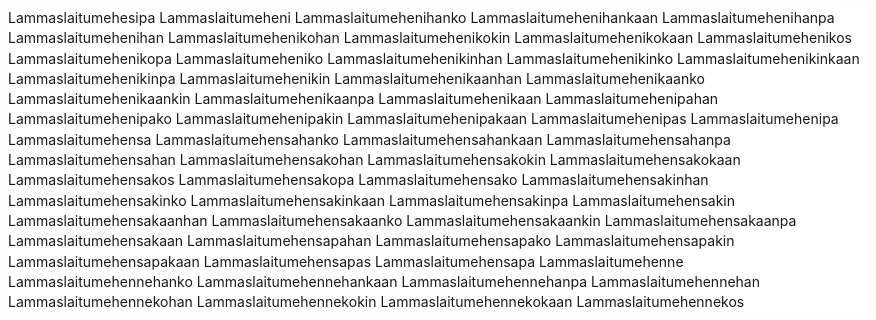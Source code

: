 Lammaslaitumehesipa
Lammaslaitumeheni
Lammaslaitumehenihanko
Lammaslaitumehenihankaan
Lammaslaitumehenihanpa
Lammaslaitumehenihan
Lammaslaitumehenikohan
Lammaslaitumehenikokin
Lammaslaitumehenikokaan
Lammaslaitumehenikos
Lammaslaitumehenikopa
Lammaslaitumeheniko
Lammaslaitumehenikinhan
Lammaslaitumehenikinko
Lammaslaitumehenikinkaan
Lammaslaitumehenikinpa
Lammaslaitumehenikin
Lammaslaitumehenikaanhan
Lammaslaitumehenikaanko
Lammaslaitumehenikaankin
Lammaslaitumehenikaanpa
Lammaslaitumehenikaan
Lammaslaitumehenipahan
Lammaslaitumehenipako
Lammaslaitumehenipakin
Lammaslaitumehenipakaan
Lammaslaitumehenipas
Lammaslaitumehenipa
Lammaslaitumehensa
Lammaslaitumehensahanko
Lammaslaitumehensahankaan
Lammaslaitumehensahanpa
Lammaslaitumehensahan
Lammaslaitumehensakohan
Lammaslaitumehensakokin
Lammaslaitumehensakokaan
Lammaslaitumehensakos
Lammaslaitumehensakopa
Lammaslaitumehensako
Lammaslaitumehensakinhan
Lammaslaitumehensakinko
Lammaslaitumehensakinkaan
Lammaslaitumehensakinpa
Lammaslaitumehensakin
Lammaslaitumehensakaanhan
Lammaslaitumehensakaanko
Lammaslaitumehensakaankin
Lammaslaitumehensakaanpa
Lammaslaitumehensakaan
Lammaslaitumehensapahan
Lammaslaitumehensapako
Lammaslaitumehensapakin
Lammaslaitumehensapakaan
Lammaslaitumehensapas
Lammaslaitumehensapa
Lammaslaitumehenne
Lammaslaitumehennehanko
Lammaslaitumehennehankaan
Lammaslaitumehennehanpa
Lammaslaitumehennehan
Lammaslaitumehennekohan
Lammaslaitumehennekokin
Lammaslaitumehennekokaan
Lammaslaitumehennekos